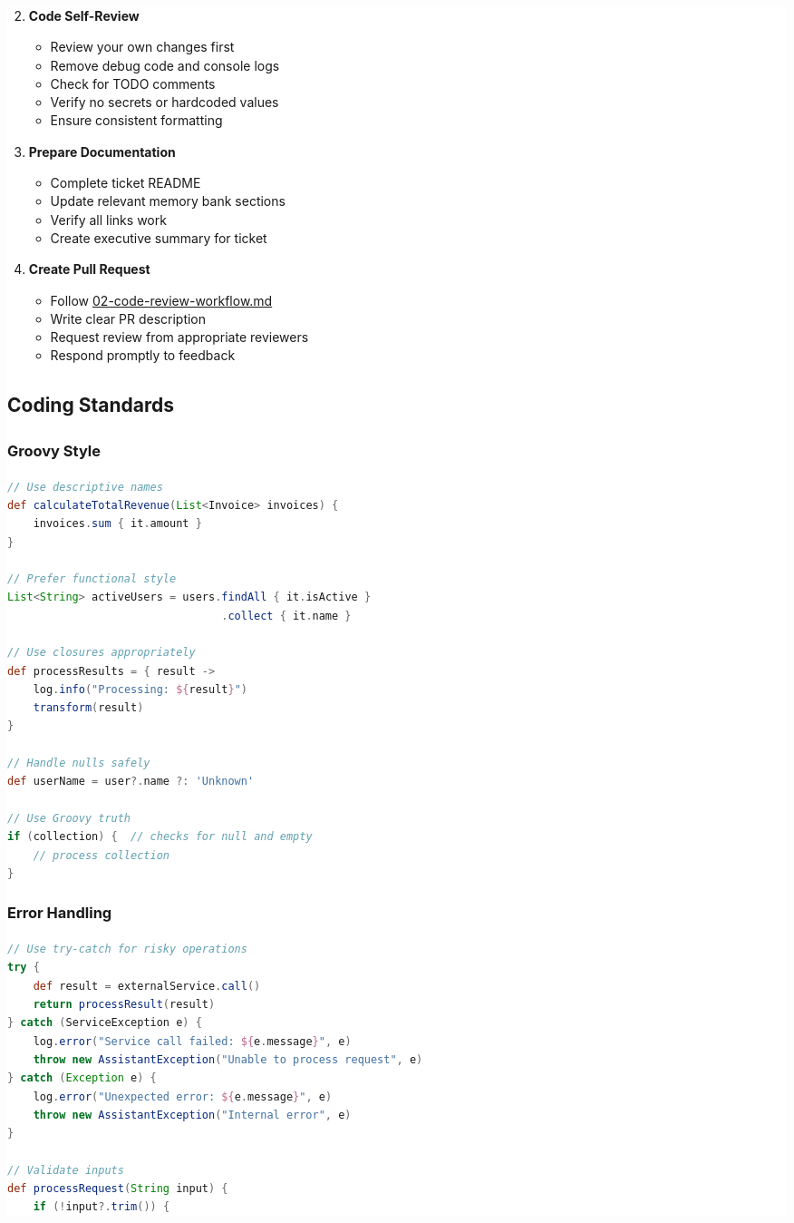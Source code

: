 2. **Code Self-Review**
   - Review your own changes first
   - Remove debug code and console logs
   - Check for TODO comments
   - Verify no secrets or hardcoded values
   - Ensure consistent formatting

3. **Prepare Documentation**
   - Complete ticket README
   - Update relevant memory bank sections
   - Verify all links work
   - Create executive summary for ticket

4. **Create Pull Request**
   - Follow [02-code-review-workflow.md](../workflows/02-code-review-workflow.md)
   - Write clear PR description
   - Request review from appropriate reviewers
   - Respond promptly to feedback

## Coding Standards

### Groovy Style
```groovy
// Use descriptive names
def calculateTotalRevenue(List<Invoice> invoices) {
    invoices.sum { it.amount }
}

// Prefer functional style
List<String> activeUsers = users.findAll { it.isActive }
                                 .collect { it.name }

// Use closures appropriately
def processResults = { result ->
    log.info("Processing: ${result}")
    transform(result)
}

// Handle nulls safely
def userName = user?.name ?: 'Unknown'

// Use Groovy truth
if (collection) {  // checks for null and empty
    // process collection
}
```

### Error Handling
```groovy
// Use try-catch for risky operations
try {
    def result = externalService.call()
    return processResult(result)
} catch (ServiceException e) {
    log.error("Service call failed: ${e.message}", e)
    throw new AssistantException("Unable to process request", e)
} catch (Exception e) {
    log.error("Unexpected error: ${e.message}", e)
    throw new AssistantException("Internal error", e)
}

// Validate inputs
def processRequest(String input) {
    if (!input?.trim()) {
```